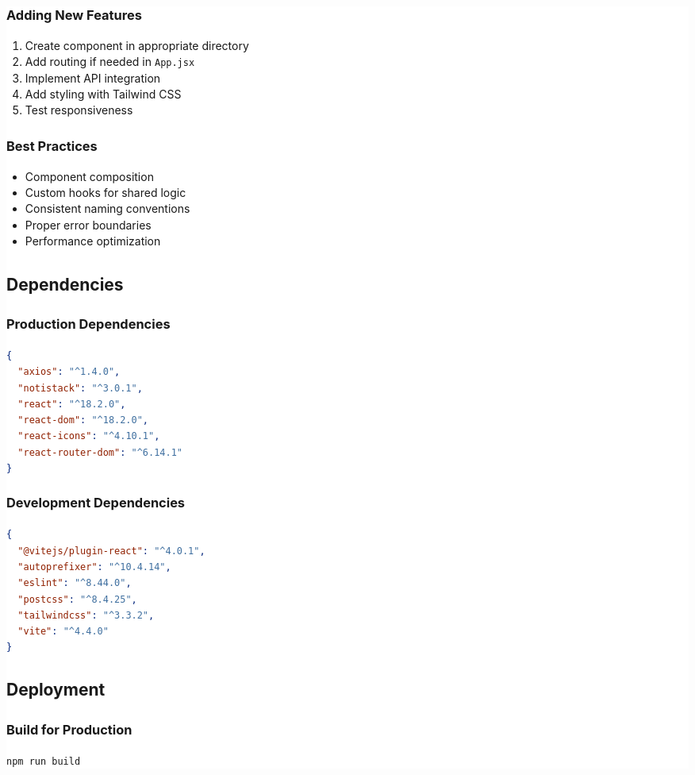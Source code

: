 ### Adding New Features

1. Create component in appropriate directory
2. Add routing if needed in `App.jsx`
3. Implement API integration
4. Add styling with Tailwind CSS
5. Test responsiveness

### Best Practices

- Component composition
- Custom hooks for shared logic
- Consistent naming conventions
- Proper error boundaries
- Performance optimization

## Dependencies

### Production Dependencies

```json
{
  "axios": "^1.4.0",
  "notistack": "^3.0.1",
  "react": "^18.2.0",
  "react-dom": "^18.2.0",
  "react-icons": "^4.10.1",
  "react-router-dom": "^6.14.1"
}
```

### Development Dependencies

```json
{
  "@vitejs/plugin-react": "^4.0.1",
  "autoprefixer": "^10.4.14",
  "eslint": "^8.44.0",
  "postcss": "^8.4.25",
  "tailwindcss": "^3.3.2",
  "vite": "^4.4.0"
}
```

## Deployment

### Build for Production

```bash
npm run build
```
